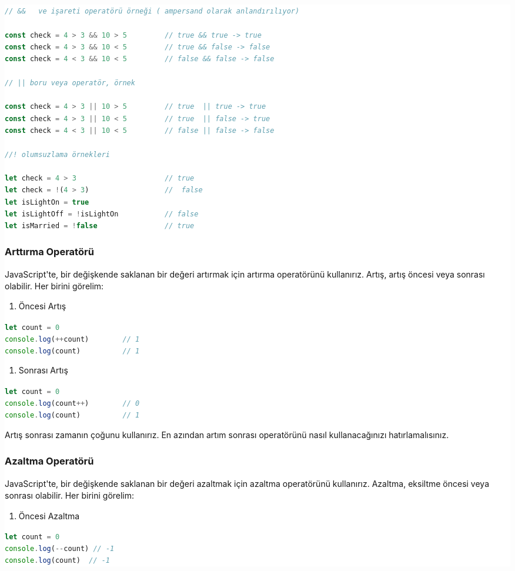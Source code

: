 ```js
// &&   ve işareti operatörü örneği ( ampersand olarak anlandırılıyor)

const check = 4 > 3 && 10 > 5         // true && true -> true
const check = 4 > 3 && 10 < 5         // true && false -> false
const check = 4 < 3 && 10 < 5         // false && false -> false

// || boru veya operatör, örnek

const check = 4 > 3 || 10 > 5         // true  || true -> true
const check = 4 > 3 || 10 < 5         // true  || false -> true
const check = 4 < 3 || 10 < 5         // false || false -> false

//! olumsuzlama örnekleri

let check = 4 > 3                     // true
let check = !(4 > 3)                  //  false
let isLightOn = true
let isLightOff = !isLightOn           // false
let isMarried = !false                // true
```

### Arttırma Operatörü 

JavaScript'te, bir değişkende saklanan bir değeri artırmak için artırma operatörünü kullanırız. Artış, artış öncesi veya sonrası olabilir. Her birini görelim:

1. Öncesi Artış

```js
let count = 0
console.log(++count)        // 1
console.log(count)          // 1
```

1. Sonrası Artış

```js
let count = 0
console.log(count++)        // 0
console.log(count)          // 1
```

Artış sonrası zamanın çoğunu kullanırız. En azından artım sonrası operatörünü nasıl kullanacağınızı hatırlamalısınız.


### Azaltma Operatörü

JavaScript'te, bir değişkende saklanan bir değeri azaltmak için azaltma operatörünü kullanırız. Azaltma, eksiltme öncesi veya sonrası olabilir. Her birini görelim:

1. Öncesi Azaltma

```js
let count = 0
console.log(--count) // -1
console.log(count)  // -1
```
